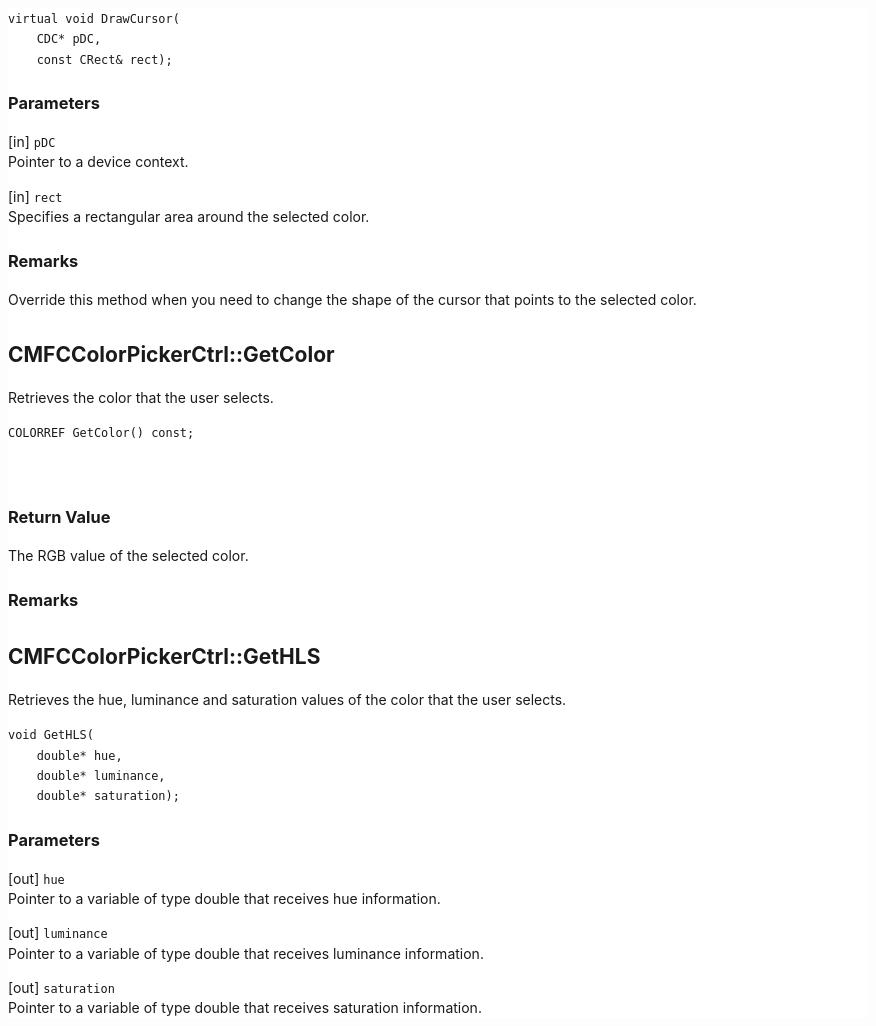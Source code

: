 ```  
virtual void DrawCursor(
    CDC* pDC,  
    const CRect& rect);
```  
  
### Parameters  
 [in] `pDC`  
 Pointer to a device context.  
  
 [in] `rect`  
 Specifies a rectangular area around the selected color.  
  
### Remarks  
 Override this method when you need to change the shape of the cursor that points to the selected color.  
  
##  <a name="cmfccolorpickerctrl__getcolor"></a>  CMFCColorPickerCtrl::GetColor  
 Retrieves the color that the user selects.  
  
```  
COLORREF GetColor() const;

 
```  
  
### Return Value  
 The RGB value of the selected color.  
  
### Remarks  
  
##  <a name="cmfccolorpickerctrl__gethls"></a>  CMFCColorPickerCtrl::GetHLS  
 Retrieves the hue, luminance and saturation values of the color that the user selects.  
  
```  
void GetHLS(
    double* hue,  
    double* luminance,  
    double* saturation);
```  
  
### Parameters  
 [out] `hue`  
 Pointer to a variable of type double that receives hue information.  
  
 [out] `luminance`  
 Pointer to a variable of type double that receives luminance information.  
  
 [out] `saturation`  
 Pointer to a variable of type double that receives saturation information.  
  